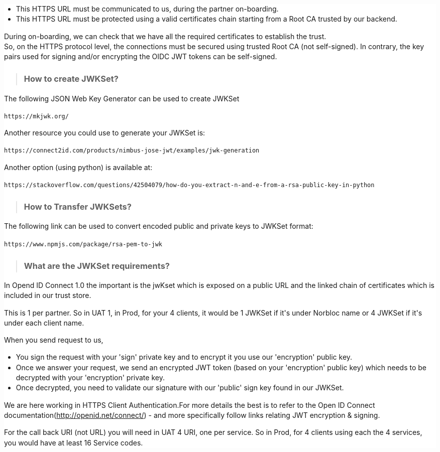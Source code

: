 - This HTTPS URL must be communicated to us, during the partner on-boarding.<br>
- This HTTPS URL must be protected using a valid certificates chain starting from a Root CA trusted by our backend.
 >
During on-boarding, we can check that we have all the required certificates to establish the trust.<br>
So, on the HTTPS protocol level, the connections must be secured using trusted Root CA (not self-signed).
In contrary, the key pairs used for signing and/or encrypting the OIDC JWT tokens can be self-signed.

>### How to create JWKSet?

The following JSON Web Key Generator can be used to create JWKSet
 ```
https://mkjwk.org/ 
 ```
Another resource you could use to generate your JWKSet is: 
 ```
https://connect2id.com/products/nimbus-jose-jwt/examples/jwk-generation
 ```
Another option (using python) is available at:
 ```
https://stackoverflow.com/questions/42504079/how-do-you-extract-n-and-e-from-a-rsa-public-key-in-python
 ``` 


>### How to Transfer JWKSets?
The following link can be used to convert encoded public and private keys to JWKSet format:
 ```
https://www.npmjs.com/package/rsa-pem-to-jwk
 ```
 >
>### What are the JWKSet requirements?
In Opend ID Connect 1.0 the important is the jwKset which is exposed on a public URL and the linked chain of certificates which is included in our trust store.
>
This is 1 per partner. So in UAT 1, in Prod, for your 4 clients, it would be 1 JWKSet if it's under Norbloc name or 4 JWKSet if it's under each client name.
>
When you send request to us,

  - You sign the request with your 'sign' private key and to encrypt it you use our 'encryption' public key.
  - Once we answer your request, we send an encrypted JWT token (based on your 'encryption' public key) which needs to be decrypted with your 'encryption' private key. 
  - Once decrypted, you need to validate our signature with our 'public' sign key found in our JWKSet.

We are here working in HTTPS Client Authentication.For more details the best is to refer to the Open ID Connect documentation(http://openid.net/connect/) - and more specifically follow links relating JWT encryption & signing.

For the call back URI (not URL) you will need in UAT 4 URI, one per service. So in Prod, for 4 clients using each the 4 services, you would have at least 16 Service codes.
